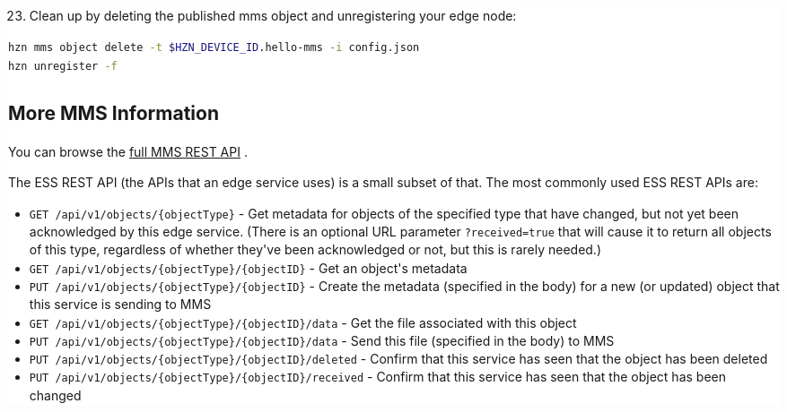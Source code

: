 23. Clean up by deleting the published mms object and unregistering your edge node:

  ```bash
  hzn mms object delete -t $HZN_DEVICE_ID.hello-mms -i config.json
  hzn unregister -f
  ```

## More MMS Information

You can browse the [full MMS REST API](https://petstore.swagger.io/?url=https://raw.githubusercontent.com/open-horizon/edge-sync-service/master/swagger.json) .

The ESS REST API (the APIs that an edge service uses) is a small subset of that. The most commonly used ESS REST APIs are:

- `GET /api/v1/objects/{objectType}` - Get metadata for objects of the specified type that have changed, but not yet been acknowledged by this edge service. (There is an optional URL parameter `?received=true` that will cause it to return all objects of this type, regardless of whether they've been acknowledged or not, but this is rarely needed.)
- `GET /api/v1/objects/{objectType}/{objectID}` - Get an object's metadata
- `PUT /api/v1/objects/{objectType}/{objectID}` - Create the metadata (specified in the body) for a new (or updated) object that this service is sending to MMS
- `GET /api/v1/objects/{objectType}/{objectID}/data` - Get the file associated with this object
- `PUT /api/v1/objects/{objectType}/{objectID}/data` - Send this file (specified in the body) to MMS
- `PUT /api/v1/objects/{objectType}/{objectID}/deleted` - Confirm that this service has seen that the object has been deleted
- `PUT /api/v1/objects/{objectType}/{objectID}/received` - Confirm that this service has seen that the object has been changed
